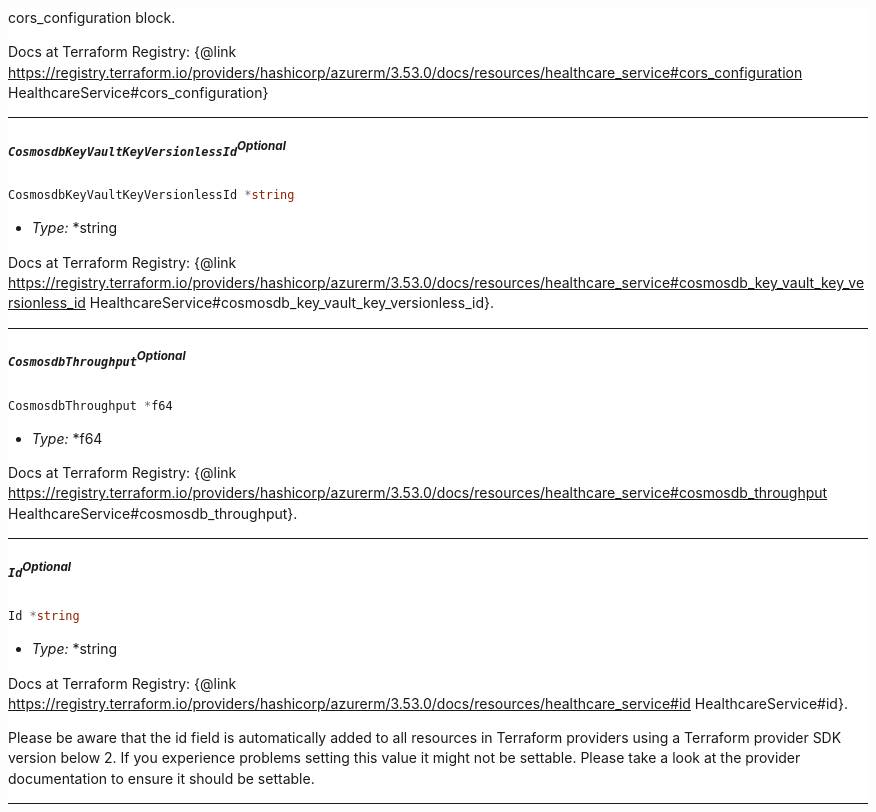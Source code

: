 cors_configuration block.

Docs at Terraform Registry: {@link https://registry.terraform.io/providers/hashicorp/azurerm/3.53.0/docs/resources/healthcare_service#cors_configuration HealthcareService#cors_configuration}

---

##### `CosmosdbKeyVaultKeyVersionlessId`<sup>Optional</sup> <a name="CosmosdbKeyVaultKeyVersionlessId" id="@cdktf/provider-azurerm.healthcareService.HealthcareServiceConfig.property.cosmosdbKeyVaultKeyVersionlessId"></a>

```go
CosmosdbKeyVaultKeyVersionlessId *string
```

- *Type:* *string

Docs at Terraform Registry: {@link https://registry.terraform.io/providers/hashicorp/azurerm/3.53.0/docs/resources/healthcare_service#cosmosdb_key_vault_key_versionless_id HealthcareService#cosmosdb_key_vault_key_versionless_id}.

---

##### `CosmosdbThroughput`<sup>Optional</sup> <a name="CosmosdbThroughput" id="@cdktf/provider-azurerm.healthcareService.HealthcareServiceConfig.property.cosmosdbThroughput"></a>

```go
CosmosdbThroughput *f64
```

- *Type:* *f64

Docs at Terraform Registry: {@link https://registry.terraform.io/providers/hashicorp/azurerm/3.53.0/docs/resources/healthcare_service#cosmosdb_throughput HealthcareService#cosmosdb_throughput}.

---

##### `Id`<sup>Optional</sup> <a name="Id" id="@cdktf/provider-azurerm.healthcareService.HealthcareServiceConfig.property.id"></a>

```go
Id *string
```

- *Type:* *string

Docs at Terraform Registry: {@link https://registry.terraform.io/providers/hashicorp/azurerm/3.53.0/docs/resources/healthcare_service#id HealthcareService#id}.

Please be aware that the id field is automatically added to all resources in Terraform providers using a Terraform provider SDK version below 2.
If you experience problems setting this value it might not be settable. Please take a look at the provider documentation to ensure it should be settable.

---
